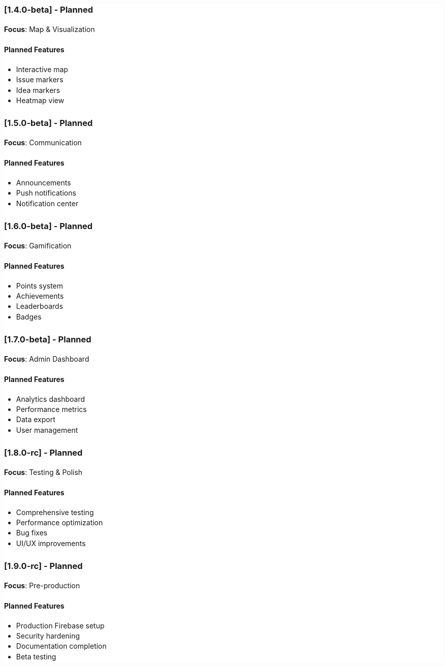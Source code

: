 ### [1.4.0-beta] - Planned
**Focus**: Map & Visualization

#### Planned Features
- Interactive map
- Issue markers
- Idea markers
- Heatmap view

### [1.5.0-beta] - Planned
**Focus**: Communication

#### Planned Features
- Announcements
- Push notifications
- Notification center

### [1.6.0-beta] - Planned
**Focus**: Gamification

#### Planned Features
- Points system
- Achievements
- Leaderboards
- Badges

### [1.7.0-beta] - Planned
**Focus**: Admin Dashboard

#### Planned Features
- Analytics dashboard
- Performance metrics
- Data export
- User management

### [1.8.0-rc] - Planned
**Focus**: Testing & Polish

#### Planned Features
- Comprehensive testing
- Performance optimization
- Bug fixes
- UI/UX improvements

### [1.9.0-rc] - Planned
**Focus**: Pre-production

#### Planned Features
- Production Firebase setup
- Security hardening
- Documentation completion
- Beta testing
